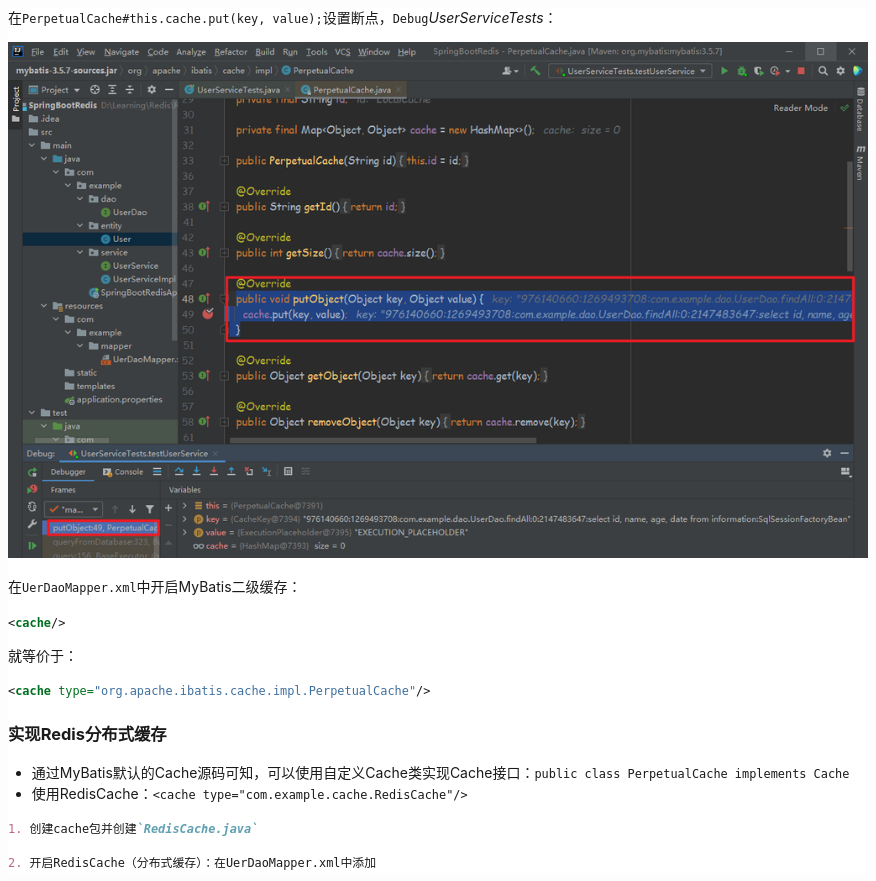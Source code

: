 ```java
```

在`PerpetualCache#this.cache.put(key, value);`设置断点，`Debug`*UserServiceTests*：

![image-20210624165447475](Redis.assets/image-20210624165447475.png)

在`UerDaoMapper.xml`中开启MyBatis二级缓存：

```xml
<cache/>
```

就等价于：

```xml
<cache type="org.apache.ibatis.cache.impl.PerpetualCache"/>
```



### 实现Redis分布式缓存

- 通过MyBatis默认的Cache源码可知，可以使用自定义Cache类实现Cache接口：`public class PerpetualCache implements Cache`
- 使用RedisCache：`<cache type="com.example.cache.RedisCache"/>`

```markdown
1. 创建cache包并创建`RedisCache.java`
```

```markdown
2. 开启RedisCache（分布式缓存）：在UerDaoMapper.xml中添加
```
